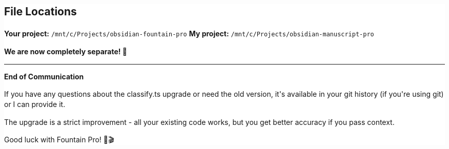 
## File Locations

**Your project:** `/mnt/c/Projects/obsidian-fountain-pro`
**My project:** `/mnt/c/Projects/obsidian-manuscript-pro`

**We are now completely separate! 🎉**

---

**End of Communication**

If you have any questions about the classify.ts upgrade or need the old version, it's available in your git history (if you're using git) or I can provide it.

The upgrade is a strict improvement - all your existing code works, but you get better accuracy if you pass context.

Good luck with Fountain Pro! 📝🎬
